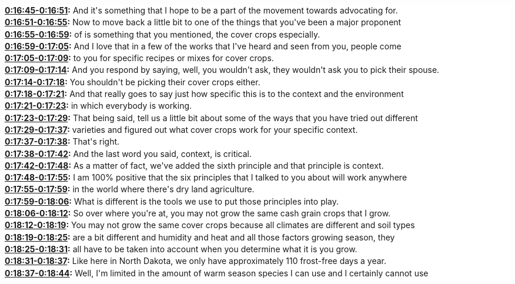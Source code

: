 **[0:16:45-0:16:51](https://regenerativeskills.com/gabe-brown-on-how-to-restore-soil-and-ecological-health-on-a-massive-scale/#t=0:16:45):**  And it's something that I hope to be a part of the movement towards advocating for.  
**[0:16:51-0:16:55](https://regenerativeskills.com/gabe-brown-on-how-to-restore-soil-and-ecological-health-on-a-massive-scale/#t=0:16:51):**  Now to move back a little bit to one of the things that you've been a major proponent  
**[0:16:55-0:16:59](https://regenerativeskills.com/gabe-brown-on-how-to-restore-soil-and-ecological-health-on-a-massive-scale/#t=0:16:55):**  of is something that you mentioned, the cover crops especially.  
**[0:16:59-0:17:05](https://regenerativeskills.com/gabe-brown-on-how-to-restore-soil-and-ecological-health-on-a-massive-scale/#t=0:16:59):**  And I love that in a few of the works that I've heard and seen from you, people come  
**[0:17:05-0:17:09](https://regenerativeskills.com/gabe-brown-on-how-to-restore-soil-and-ecological-health-on-a-massive-scale/#t=0:17:05):**  to you for specific recipes or mixes for cover crops.  
**[0:17:09-0:17:14](https://regenerativeskills.com/gabe-brown-on-how-to-restore-soil-and-ecological-health-on-a-massive-scale/#t=0:17:09):**  And you respond by saying, well, you wouldn't ask, they wouldn't ask you to pick their spouse.  
**[0:17:14-0:17:18](https://regenerativeskills.com/gabe-brown-on-how-to-restore-soil-and-ecological-health-on-a-massive-scale/#t=0:17:14):**  You shouldn't be picking their cover crops either.  
**[0:17:18-0:17:21](https://regenerativeskills.com/gabe-brown-on-how-to-restore-soil-and-ecological-health-on-a-massive-scale/#t=0:17:18):**  And that really goes to say just how specific this is to the context and the environment  
**[0:17:21-0:17:23](https://regenerativeskills.com/gabe-brown-on-how-to-restore-soil-and-ecological-health-on-a-massive-scale/#t=0:17:21):**  in which everybody is working.  
**[0:17:23-0:17:29](https://regenerativeskills.com/gabe-brown-on-how-to-restore-soil-and-ecological-health-on-a-massive-scale/#t=0:17:23):**  That being said, tell us a little bit about some of the ways that you have tried out different  
**[0:17:29-0:17:37](https://regenerativeskills.com/gabe-brown-on-how-to-restore-soil-and-ecological-health-on-a-massive-scale/#t=0:17:29):**  varieties and figured out what cover crops work for your specific context.  
**[0:17:37-0:17:38](https://regenerativeskills.com/gabe-brown-on-how-to-restore-soil-and-ecological-health-on-a-massive-scale/#t=0:17:37):**  That's right.  
**[0:17:38-0:17:42](https://regenerativeskills.com/gabe-brown-on-how-to-restore-soil-and-ecological-health-on-a-massive-scale/#t=0:17:38):**  And the last word you said, context, is critical.  
**[0:17:42-0:17:48](https://regenerativeskills.com/gabe-brown-on-how-to-restore-soil-and-ecological-health-on-a-massive-scale/#t=0:17:42):**  As a matter of fact, we've added the sixth principle and that principle is context.  
**[0:17:48-0:17:55](https://regenerativeskills.com/gabe-brown-on-how-to-restore-soil-and-ecological-health-on-a-massive-scale/#t=0:17:48):**  I am 100% positive that the six principles that I talked to you about will work anywhere  
**[0:17:55-0:17:59](https://regenerativeskills.com/gabe-brown-on-how-to-restore-soil-and-ecological-health-on-a-massive-scale/#t=0:17:55):**  in the world where there's dry land agriculture.  
**[0:17:59-0:18:06](https://regenerativeskills.com/gabe-brown-on-how-to-restore-soil-and-ecological-health-on-a-massive-scale/#t=0:17:59):**  What is different is the tools we use to put those principles into play.  
**[0:18:06-0:18:12](https://regenerativeskills.com/gabe-brown-on-how-to-restore-soil-and-ecological-health-on-a-massive-scale/#t=0:18:06):**  So over where you're at, you may not grow the same cash grain crops that I grow.  
**[0:18:12-0:18:19](https://regenerativeskills.com/gabe-brown-on-how-to-restore-soil-and-ecological-health-on-a-massive-scale/#t=0:18:12):**  You may not grow the same cover crops because all climates are different and soil types  
**[0:18:19-0:18:25](https://regenerativeskills.com/gabe-brown-on-how-to-restore-soil-and-ecological-health-on-a-massive-scale/#t=0:18:19):**  are a bit different and humidity and heat and all those factors growing season, they  
**[0:18:25-0:18:31](https://regenerativeskills.com/gabe-brown-on-how-to-restore-soil-and-ecological-health-on-a-massive-scale/#t=0:18:25):**  all have to be taken into account when you determine what it is you grow.  
**[0:18:31-0:18:37](https://regenerativeskills.com/gabe-brown-on-how-to-restore-soil-and-ecological-health-on-a-massive-scale/#t=0:18:31):**  Like here in North Dakota, we only have approximately 110 frost-free days a year.  
**[0:18:37-0:18:44](https://regenerativeskills.com/gabe-brown-on-how-to-restore-soil-and-ecological-health-on-a-massive-scale/#t=0:18:37):**  Well, I'm limited in the amount of warm season species I can use and I certainly cannot use  
